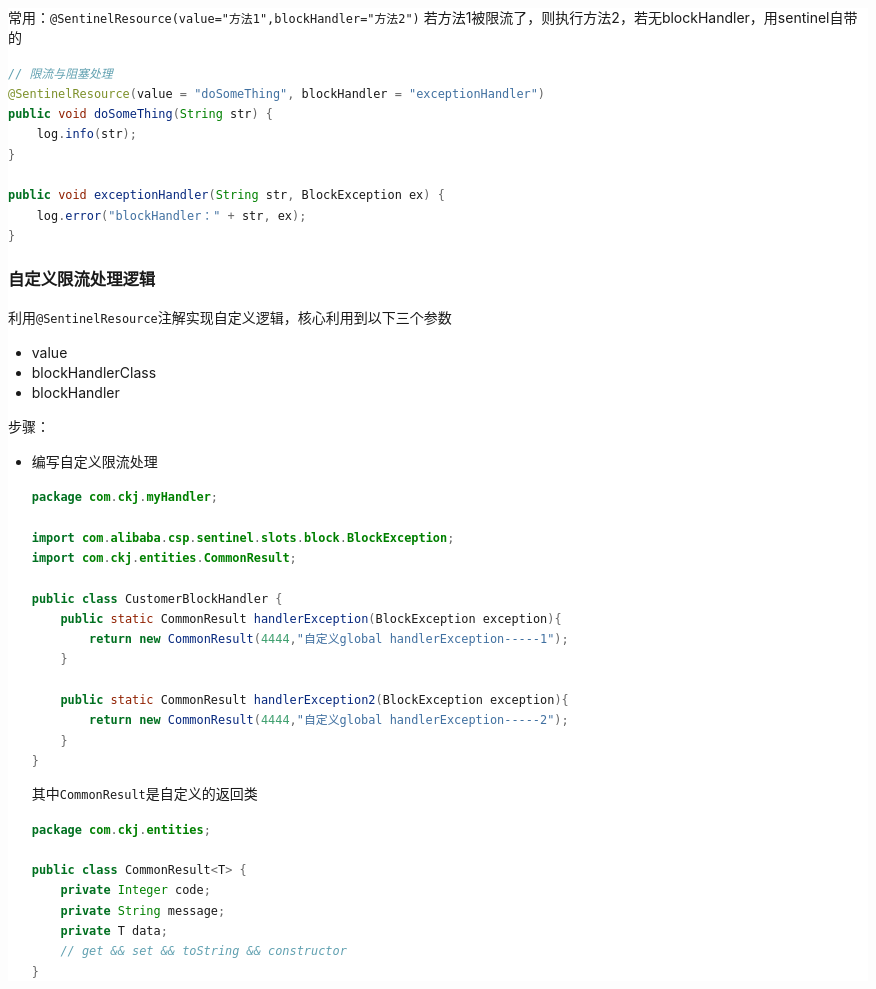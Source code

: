 常用：`@SentinelResource(value="方法1",blockHandler="方法2")`
若方法1被限流了，则执行方法2，若无blockHandler，用sentinel自带的

```java
// 限流与阻塞处理
@SentinelResource(value = "doSomeThing", blockHandler = "exceptionHandler")
public void doSomeThing(String str) {
    log.info(str);
}

public void exceptionHandler(String str, BlockException ex) {
    log.error("blockHandler：" + str, ex);
}
```

### 自定义限流处理逻辑

利用`@SentinelResource`注解实现自定义逻辑，核心利用到以下三个参数
- value
- blockHandlerClass
- blockHandler

步骤：
- 编写自定义限流处理
  ```java
  package com.ckj.myHandler;

  import com.alibaba.csp.sentinel.slots.block.BlockException;
  import com.ckj.entities.CommonResult;

  public class CustomerBlockHandler {
      public static CommonResult handlerException(BlockException exception){
          return new CommonResult(4444,"自定义global handlerException-----1");
      }

      public static CommonResult handlerException2(BlockException exception){
          return new CommonResult(4444,"自定义global handlerException-----2");
      }
  }
  ```

  其中`CommonResult`是自定义的返回类
  ```java
  package com.ckj.entities;

  public class CommonResult<T> {
      private Integer code;
      private String message;
      private T data;
      // get && set && toString && constructor
  }

  ```
